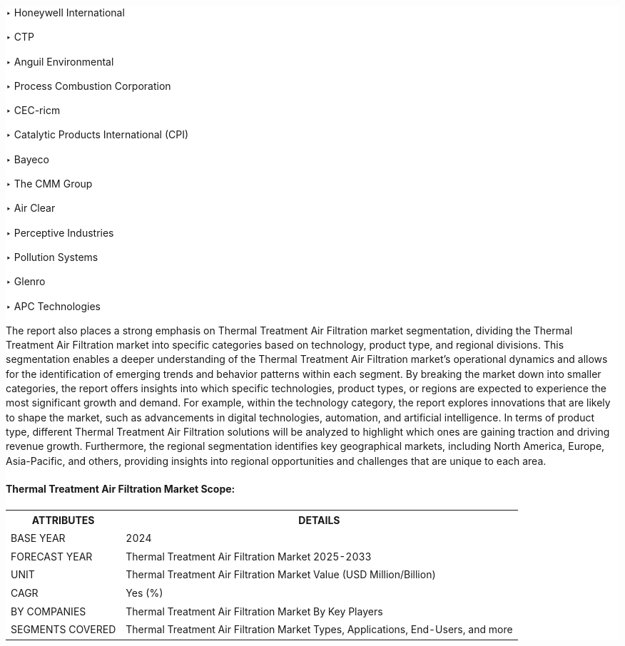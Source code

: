‣ Honeywell International

‣ CTP

‣ Anguil Environmental

‣ Process Combustion Corporation

‣ CEC-ricm

‣ Catalytic Products International (CPI)

‣ Bayeco

‣ The CMM Group

‣ Air Clear

‣ Perceptive Industries

‣ Pollution Systems

‣ Glenro

‣ APC Technologies

The report also places a strong emphasis on Thermal Treatment Air Filtration market segmentation, dividing the Thermal Treatment Air Filtration market into specific categories based on technology, product type, and regional divisions. This segmentation enables a deeper understanding of the Thermal Treatment Air Filtration market’s operational dynamics and allows for the identification of emerging trends and behavior patterns within each segment. By breaking the market down into smaller categories, the report offers insights into which specific technologies, product types, or regions are expected to experience the most significant growth and demand. For example, within the technology category, the report explores innovations that are likely to shape the market, such as advancements in digital technologies, automation, and artificial intelligence. In terms of product type, different Thermal Treatment Air Filtration solutions will be analyzed to highlight which ones are gaining traction and driving revenue growth. Furthermore, the regional segmentation identifies key geographical markets, including North America, Europe, Asia-Pacific, and others, providing insights into regional opportunities and challenges that are unique to each area.

<h4>Thermal Treatment Air Filtration Market Scope:</h4>
<table>
<tr>
<th>ATTRIBUTES</th>
<th>DETAILS</th>
</tr>
<tr>
<td>BASE YEAR</td>
<td>2024</td>
</tr>
<tr>
<td>FORECAST YEAR</td>
<td>Thermal Treatment Air Filtration Market 2025-2033</td>
</tr>
<tr>
<td>UNIT</td>
<td>Thermal Treatment Air Filtration Market Value (USD Million/Billion)</td>
<tr>
<td>CAGR</td>
<td>Yes (%)</td>
</tr>
</tr>
<tr>
<td>BY COMPANIES</td>
<td>Thermal Treatment Air Filtration Market By Key Players</td>
</tr>
<tr>
<td>SEGMENTS COVERED</td>
<td>Thermal Treatment Air Filtration Market Types, Applications, End-Users, and more</td>
</tr>